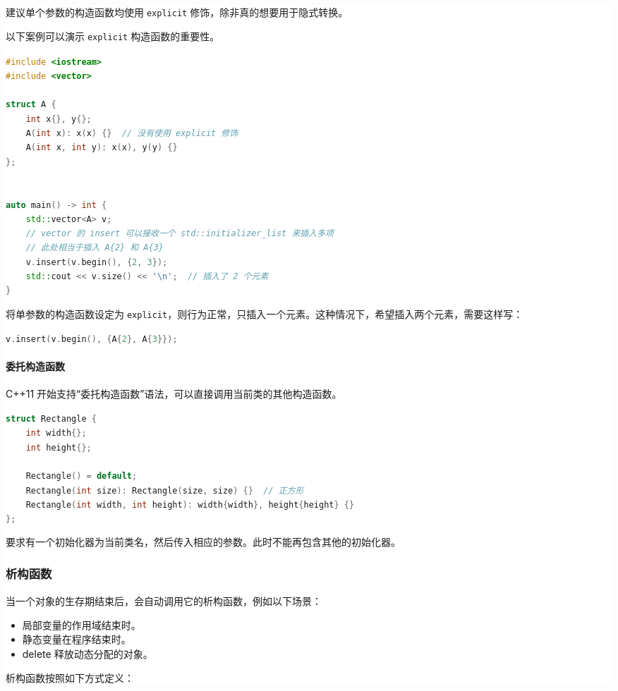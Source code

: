 建议单个参数的构造函数均使用 `explicit` 修饰，除非真的想要用于隐式转换。

以下案例可以演示 `explicit` 构造函数的重要性。

```cpp
#include <iostream>
#include <vector>

struct A {
    int x{}, y{};
    A(int x): x(x) {}  // 没有使用 explicit 修饰
    A(int x, int y): x(x), y(y) {}
};


auto main() -> int {
    std::vector<A> v;
    // vector 的 insert 可以接收一个 std::initializer_list 来插入多项
    // 此处相当于插入 A{2} 和 A{3}
    v.insert(v.begin(), {2, 3});
    std::cout << v.size() << '\n';  // 插入了 2 个元素
}
```

将单参数的构造函数设定为 `explicit`，则行为正常，只插入一个元素。这种情况下，希望插入两个元素，需要这样写：

```cpp
v.insert(v.begin(), {A{2}, A{3}});
```

#### 委托构造函数

C++11 开始支持“委托构造函数”语法，可以直接调用当前类的其他构造函数。

```cpp
struct Rectangle {
    int width{};
    int height{};

    Rectangle() = default;
    Rectangle(int size): Rectangle(size, size) {}  // 正方形
    Rectangle(int width, int height): width{width}, height{height} {}
};
```

要求有一个初始化器为当前类名，然后传入相应的参数。此时不能再包含其他的初始化器。

### 析构函数

当一个对象的生存期结束后，会自动调用它的析构函数，例如以下场景：

-   局部变量的作用域结束时。
-   静态变量在程序结束时。
-   delete 释放动态分配的对象。

析构函数按照如下方式定义：
